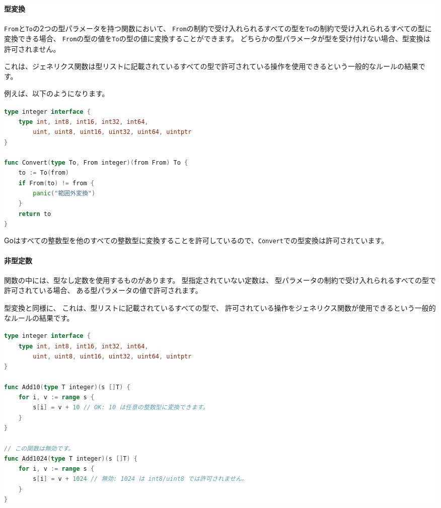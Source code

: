 #### 型変換

`From`と`To`の2つの型パラメータを持つ関数において、
`From`の制約で受け入れられるすべての型を`To`の制約で受け入れられるすべての型に変換できる場合、
`From`の型の値を`To`の型の値に変換することができます。
どちらかの型パラメータが型を受け付けない場合、型変換は許可されません。

これは、ジェネリクス関数は型リストに記載されているすべての型で許可されている操作を使用できるという一般的なルールの結果です。

例えば、以下のようになります。

```Go
type integer interface {
	type int, int8, int16, int32, int64,
		uint, uint8, uint16, uint32, uint64, uintptr
}

func Convert(type To, From integer)(from From) To {
	to := To(from)
	if From(to) != from {
		panic("範囲外変換")
	}
	return to
}
```

Goはすべての整数型を他のすべての整数型に変換することを許可しているので、`Convert`での型変換は許可されています。

#### 非型定数

関数の中には、型なし定数を使用するものがあります。
型指定されていない定数は、
型パラメータの制約で受け入れられるすべての型で許可されている場合、
ある型パラメータの値で許可されます。

型変換と同様に、
これは、型リストに記載されているすべての型で、
許可されている操作をジェネリクス関数が使用できるという一般的なルールの結果です。

```Go
type integer interface {
	type int, int8, int16, int32, int64,
		uint, uint8, uint16, uint32, uint64, uintptr
}

func Add10(type T integer)(s []T) {
	for i, v := range s {
		s[i] = v + 10 // OK: 10 は任意の整数型に変換できます。
	}
}

// この関数は無効です。
func Add1024(type T integer)(s []T) {
	for i, v := range s {
		s[i] = v + 1024 // 無効: 1024 は int8/uint8 では許可されません。
	}
}
```
